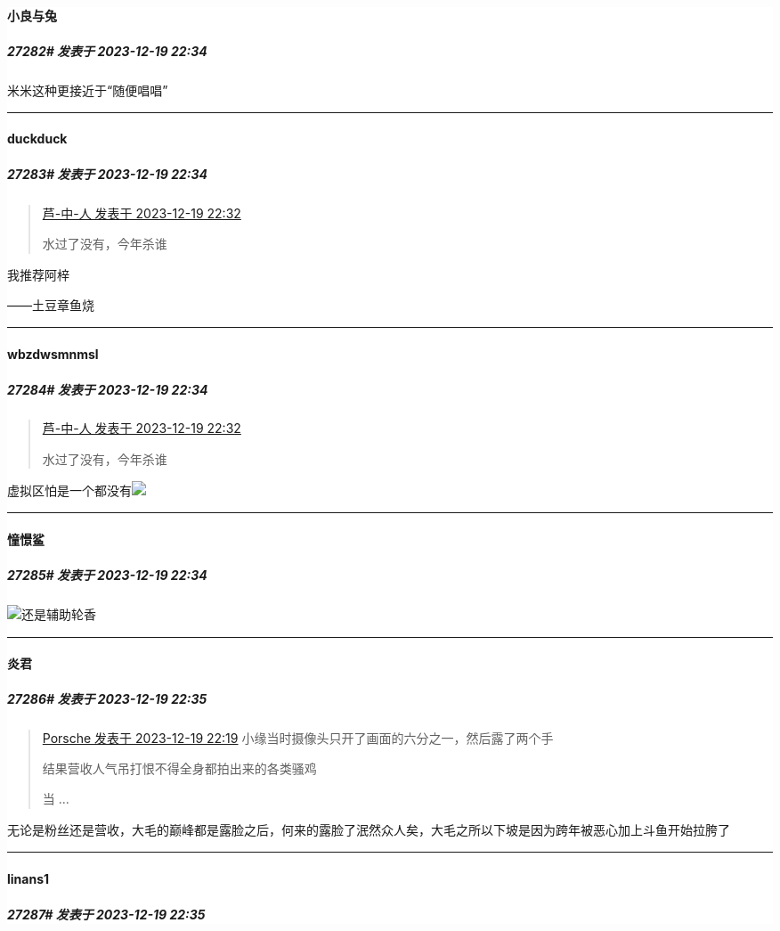 ####  小良与兔  
##### 27282#       发表于 2023-12-19 22:34

米米这种更接近于“随便唱唱”

*****

####  duckduck  
##### 27283#       发表于 2023-12-19 22:34

<blockquote><a href="httphttps://bbs.saraba1st.com/2b/forum.php?mod=redirect&amp;goto=findpost&amp;pid=63381120&amp;ptid=2162099" target="_blank">芦-中-人 发表于 2023-12-19 22:32</a>

水过了没有，今年杀谁</blockquote>
我推荐阿梓

——土豆章鱼烧

*****

####  wbzdwsmnmsl  
##### 27284#       发表于 2023-12-19 22:34

<blockquote><a href="httphttps://bbs.saraba1st.com/2b/forum.php?mod=redirect&amp;goto=findpost&amp;pid=63381120&amp;ptid=2162099" target="_blank">芦-中-人 发表于 2023-12-19 22:32</a>

水过了没有，今年杀谁</blockquote>
虚拟区怕是一个都没有<img src="https://static.saraba1st.com/image/smiley/face2017/067.png" referrerpolicy="no-referrer">

*****

####  憧憬鲨  
##### 27285#       发表于 2023-12-19 22:34

<img src="https://static.saraba1st.com/image/smiley/face2017/067.png" referrerpolicy="no-referrer">还是辅助轮香

*****

####  炎君  
##### 27286#       发表于 2023-12-19 22:35

<blockquote><a href="httphttps://bbs.saraba1st.com/2b/forum.php?mod=redirect&amp;goto=findpost&amp;pid=63380972&amp;ptid=2162099" target="_blank">Porsche 发表于 2023-12-19 22:19</a>
小缘当时摄像头只开了画面的六分之一，然后露了两个手

结果营收人气吊打恨不得全身都拍出来的各类骚鸡

当 ...</blockquote>
无论是粉丝还是营收，大毛的巅峰都是露脸之后，何来的露脸了泯然众人矣，大毛之所以下坡是因为跨年被恶心加上斗鱼开始拉胯了

*****

####  linans1  
##### 27287#       发表于 2023-12-19 22:35
